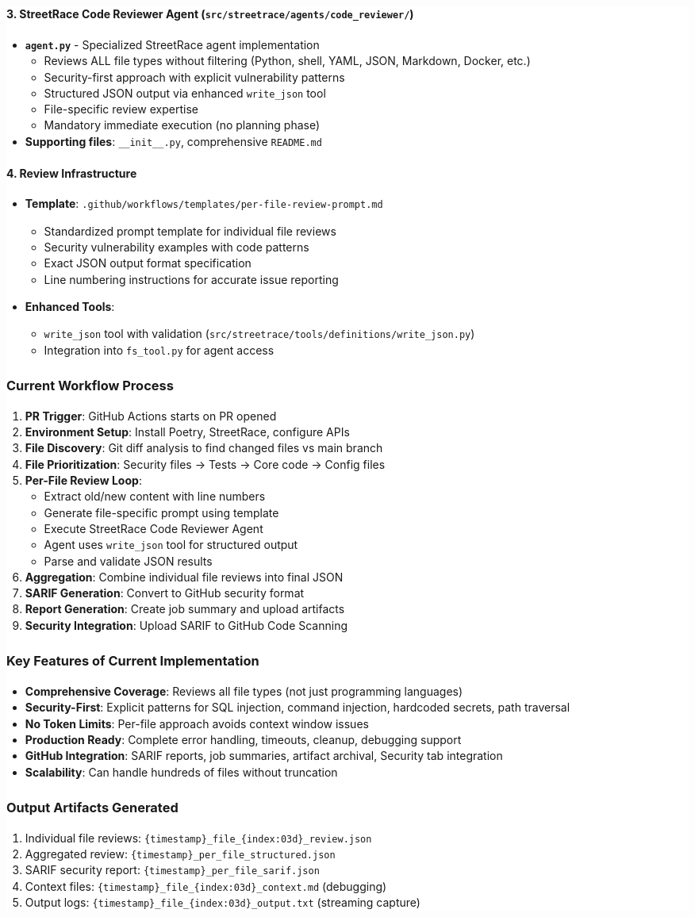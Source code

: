 #### **3. StreetRace Code Reviewer Agent** (`src/streetrace/agents/code_reviewer/`)
- **`agent.py`** - Specialized StreetRace agent implementation
  - Reviews ALL file types without filtering (Python, shell, YAML, JSON, Markdown, Docker, etc.)
  - Security-first approach with explicit vulnerability patterns
  - Structured JSON output via enhanced `write_json` tool
  - File-specific review expertise
  - Mandatory immediate execution (no planning phase)
- **Supporting files**: `__init__.py`, comprehensive `README.md`

#### **4. Review Infrastructure**
- **Template**: `.github/workflows/templates/per-file-review-prompt.md`
  - Standardized prompt template for individual file reviews
  - Security vulnerability examples with code patterns
  - Exact JSON output format specification
  - Line numbering instructions for accurate issue reporting

- **Enhanced Tools**: 
  - `write_json` tool with validation (`src/streetrace/tools/definitions/write_json.py`)
  - Integration into `fs_tool.py` for agent access

### **Current Workflow Process**
1. **PR Trigger**: GitHub Actions starts on PR opened
2. **Environment Setup**: Install Poetry, StreetRace, configure APIs
3. **File Discovery**: Git diff analysis to find changed files vs main branch
4. **File Prioritization**: Security files → Tests → Core code → Config files
5. **Per-File Review Loop**:
   - Extract old/new content with line numbers
   - Generate file-specific prompt using template
   - Execute StreetRace Code Reviewer Agent
   - Agent uses `write_json` tool for structured output
   - Parse and validate JSON results
6. **Aggregation**: Combine individual file reviews into final JSON
7. **SARIF Generation**: Convert to GitHub security format
8. **Report Generation**: Create job summary and upload artifacts
9. **Security Integration**: Upload SARIF to GitHub Code Scanning

### **Key Features of Current Implementation**
- **Comprehensive Coverage**: Reviews all file types (not just programming languages)
- **Security-First**: Explicit patterns for SQL injection, command injection, hardcoded secrets, path traversal
- **No Token Limits**: Per-file approach avoids context window issues
- **Production Ready**: Complete error handling, timeouts, cleanup, debugging support
- **GitHub Integration**: SARIF reports, job summaries, artifact archival, Security tab integration
- **Scalability**: Can handle hundreds of files without truncation

### **Output Artifacts Generated**
1. Individual file reviews: `{timestamp}_file_{index:03d}_review.json`
2. Aggregated review: `{timestamp}_per_file_structured.json`
3. SARIF security report: `{timestamp}_per_file_sarif.json`
4. Context files: `{timestamp}_file_{index:03d}_context.md` (debugging)
5. Output logs: `{timestamp}_file_{index:03d}_output.txt` (streaming capture)
